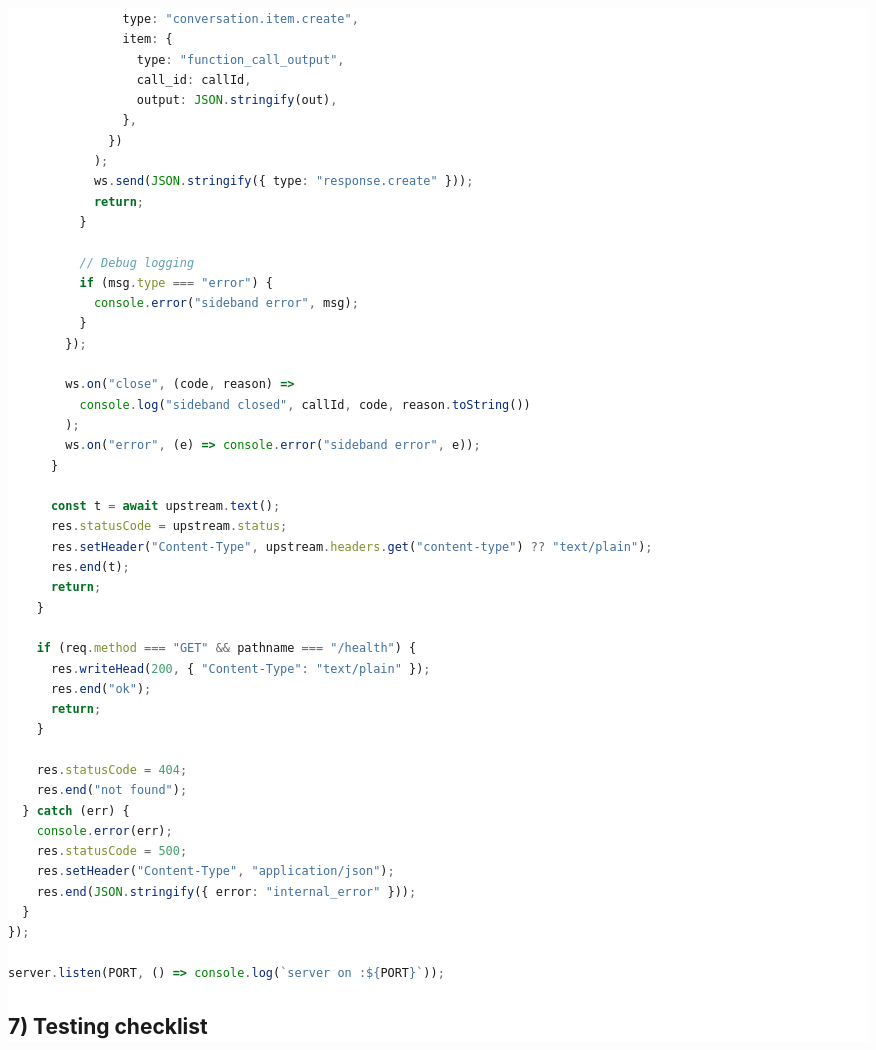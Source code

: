 ```ts
                type: "conversation.item.create",
                item: {
                  type: "function_call_output",
                  call_id: callId,
                  output: JSON.stringify(out),
                },
              })
            );
            ws.send(JSON.stringify({ type: "response.create" }));
            return;
          }

          // Debug logging
          if (msg.type === "error") {
            console.error("sideband error", msg);
          }
        });

        ws.on("close", (code, reason) =>
          console.log("sideband closed", callId, code, reason.toString())
        );
        ws.on("error", (e) => console.error("sideband error", e));
      }

      const t = await upstream.text();
      res.statusCode = upstream.status;
      res.setHeader("Content-Type", upstream.headers.get("content-type") ?? "text/plain");
      res.end(t);
      return;
    }

    if (req.method === "GET" && pathname === "/health") {
      res.writeHead(200, { "Content-Type": "text/plain" });
      res.end("ok");
      return;
    }

    res.statusCode = 404;
    res.end("not found");
  } catch (err) {
    console.error(err);
    res.statusCode = 500;
    res.setHeader("Content-Type", "application/json");
    res.end(JSON.stringify({ error: "internal_error" }));
  }
});

server.listen(PORT, () => console.log(`server on :${PORT}`));
```

## 7) Testing checklist
